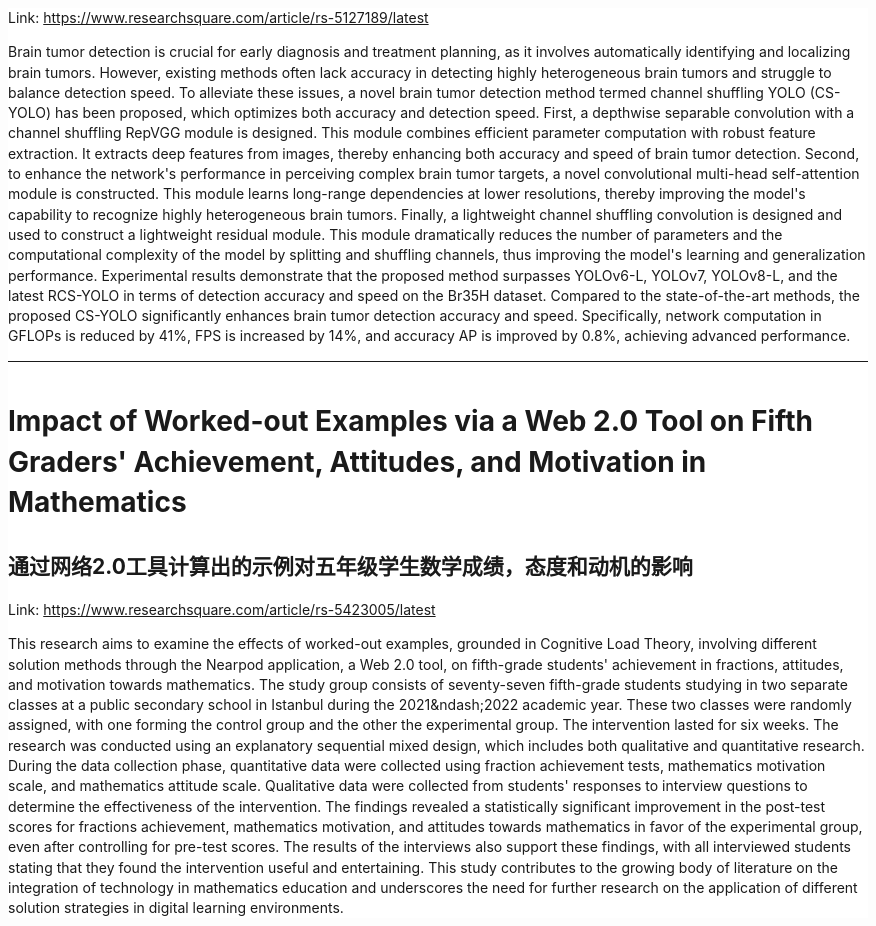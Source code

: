 Link: https://www.researchsquare.com/article/rs-5127189/latest

Brain tumor detection is crucial for early diagnosis and treatment planning, as it involves automatically identifying and localizing brain tumors. However, existing methods often lack accuracy in detecting highly heterogeneous brain tumors and struggle to balance detection speed. To alleviate these issues, a novel brain tumor detection method termed channel shuffling YOLO (CS-YOLO) has been proposed, which optimizes both accuracy and detection speed. First, a depthwise separable convolution with a channel shuffling RepVGG module is designed. This module combines efficient parameter computation with robust feature extraction. It extracts deep features from images, thereby enhancing both accuracy and speed of brain tumor detection. Second, to enhance the network's performance in perceiving complex brain tumor targets, a novel convolutional multi-head self-attention module is constructed. This module learns long-range dependencies at lower resolutions, thereby improving the model's capability to recognize highly heterogeneous brain tumors. Finally, a lightweight channel shuffling convolution is designed and used to construct a lightweight residual module. This module dramatically reduces the number of parameters and the computational complexity of the model by splitting and shuffling channels, thus improving the model's learning and generalization performance. Experimental results demonstrate that the proposed method surpasses YOLOv6-L, YOLOv7, YOLOv8-L, and the latest RCS-YOLO in terms of detection accuracy and speed on the Br35H dataset. Compared to the state-of-the-art methods, the proposed CS-YOLO significantly enhances brain tumor detection accuracy and speed. Specifically, network computation in GFLOPs is reduced by 41%, FPS is increased by 14%, and accuracy AP is improved by 0.8%, achieving advanced performance.


---
# Impact of Worked-out Examples via a Web 2.0 Tool on Fifth Graders' Achievement, Attitudes, and Motivation in Mathematics

## 通过网络2.0工具计算出的示例对五年级学生数学成绩，态度和动机的影响

Link: https://www.researchsquare.com/article/rs-5423005/latest

This research aims to examine the effects of worked-out examples, grounded in Cognitive Load Theory, involving different solution methods through the Nearpod application, a Web 2.0 tool, on fifth-grade students' achievement in fractions, attitudes, and motivation towards mathematics. The study group consists of seventy-seven fifth-grade students studying in two separate classes at a public secondary school in Istanbul during the 2021&amp;ndash;2022 academic year. These two classes were randomly assigned, with one forming the control group and the other the experimental group. The intervention lasted for six weeks. The research was conducted using an explanatory sequential mixed design, which includes both qualitative and quantitative research. During the data collection phase, quantitative data were collected using fraction achievement tests, mathematics motivation scale, and mathematics attitude scale. Qualitative data were collected from students' responses to interview questions to determine the effectiveness of the intervention. The findings revealed a statistically significant improvement in the post-test scores for fractions achievement, mathematics motivation, and attitudes towards mathematics in favor of the experimental group, even after controlling for pre-test scores. The results of the interviews also support these findings, with all interviewed students stating that they found the intervention useful and entertaining. This study contributes to the growing body of literature on the integration of technology in mathematics education and underscores the need for further research on the application of different solution strategies in digital learning environments.
